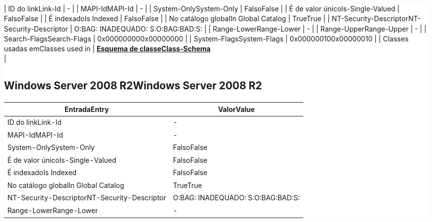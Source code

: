 | <span data-ttu-id="48035-227">ID do link</span><span class="sxs-lookup"><span data-stu-id="48035-227">Link-Id</span></span>                | \-                                               |
| <span data-ttu-id="48035-228">MAPI-Id</span><span class="sxs-lookup"><span data-stu-id="48035-228">MAPI-Id</span></span>                | \-                                               |
| <span data-ttu-id="48035-229">System-Only</span><span class="sxs-lookup"><span data-stu-id="48035-229">System-Only</span></span>            | <span data-ttu-id="48035-230">Falso</span><span class="sxs-lookup"><span data-stu-id="48035-230">False</span></span>                                            |
| <span data-ttu-id="48035-231">É de valor único</span><span class="sxs-lookup"><span data-stu-id="48035-231">Is-Single-Valued</span></span>       | <span data-ttu-id="48035-232">Falso</span><span class="sxs-lookup"><span data-stu-id="48035-232">False</span></span>                                            |
| <span data-ttu-id="48035-233">É indexado</span><span class="sxs-lookup"><span data-stu-id="48035-233">Is Indexed</span></span>             | <span data-ttu-id="48035-234">Falso</span><span class="sxs-lookup"><span data-stu-id="48035-234">False</span></span>                                            |
| <span data-ttu-id="48035-235">No catálogo global</span><span class="sxs-lookup"><span data-stu-id="48035-235">In Global Catalog</span></span>      | <span data-ttu-id="48035-236">True</span><span class="sxs-lookup"><span data-stu-id="48035-236">True</span></span>                                             |
| <span data-ttu-id="48035-237">NT-Security-Descriptor</span><span class="sxs-lookup"><span data-stu-id="48035-237">NT-Security-Descriptor</span></span> | <span data-ttu-id="48035-238">O:BAG: INADEQUADO: S:</span><span class="sxs-lookup"><span data-stu-id="48035-238">O:BAG:BAD:S:</span></span>                                     |
| <span data-ttu-id="48035-239">Range-Lower</span><span class="sxs-lookup"><span data-stu-id="48035-239">Range-Lower</span></span>            | \-                                               |
| <span data-ttu-id="48035-240">Range-Upper</span><span class="sxs-lookup"><span data-stu-id="48035-240">Range-Upper</span></span>            | \-                                               |
| <span data-ttu-id="48035-241">Search-Flags</span><span class="sxs-lookup"><span data-stu-id="48035-241">Search-Flags</span></span>           | <span data-ttu-id="48035-242">0x00000000</span><span class="sxs-lookup"><span data-stu-id="48035-242">0x00000000</span></span>                                       |
| <span data-ttu-id="48035-243">System-Flags</span><span class="sxs-lookup"><span data-stu-id="48035-243">System-Flags</span></span>           | <span data-ttu-id="48035-244">0x00000010</span><span class="sxs-lookup"><span data-stu-id="48035-244">0x00000010</span></span>                                       |
| <span data-ttu-id="48035-245">Classes usadas em</span><span class="sxs-lookup"><span data-stu-id="48035-245">Classes used in</span></span>        | [<span data-ttu-id="48035-246">**Esquema de classe**</span><span class="sxs-lookup"><span data-stu-id="48035-246">**Class-Schema**</span></span>](c-classschema.md)<br/> |



## <a name="windows-server-2008-r2"></a><span data-ttu-id="48035-247">Windows Server 2008 R2</span><span class="sxs-lookup"><span data-stu-id="48035-247">Windows Server 2008 R2</span></span>



| <span data-ttu-id="48035-248">Entrada</span><span class="sxs-lookup"><span data-stu-id="48035-248">Entry</span></span> | <span data-ttu-id="48035-249">Valor</span><span class="sxs-lookup"><span data-stu-id="48035-249">Value</span></span> |
|------------------------|--------------------------------------------------|
| <span data-ttu-id="48035-250">ID do link</span><span class="sxs-lookup"><span data-stu-id="48035-250">Link-Id</span></span>                | \-                                               |
| <span data-ttu-id="48035-251">MAPI-Id</span><span class="sxs-lookup"><span data-stu-id="48035-251">MAPI-Id</span></span>                | \-                                               |
| <span data-ttu-id="48035-252">System-Only</span><span class="sxs-lookup"><span data-stu-id="48035-252">System-Only</span></span>            | <span data-ttu-id="48035-253">Falso</span><span class="sxs-lookup"><span data-stu-id="48035-253">False</span></span>                                            |
| <span data-ttu-id="48035-254">É de valor único</span><span class="sxs-lookup"><span data-stu-id="48035-254">Is-Single-Valued</span></span>       | <span data-ttu-id="48035-255">Falso</span><span class="sxs-lookup"><span data-stu-id="48035-255">False</span></span>                                            |
| <span data-ttu-id="48035-256">É indexado</span><span class="sxs-lookup"><span data-stu-id="48035-256">Is Indexed</span></span>             | <span data-ttu-id="48035-257">Falso</span><span class="sxs-lookup"><span data-stu-id="48035-257">False</span></span>                                            |
| <span data-ttu-id="48035-258">No catálogo global</span><span class="sxs-lookup"><span data-stu-id="48035-258">In Global Catalog</span></span>      | <span data-ttu-id="48035-259">True</span><span class="sxs-lookup"><span data-stu-id="48035-259">True</span></span>                                             |
| <span data-ttu-id="48035-260">NT-Security-Descriptor</span><span class="sxs-lookup"><span data-stu-id="48035-260">NT-Security-Descriptor</span></span> | <span data-ttu-id="48035-261">O:BAG: INADEQUADO: S:</span><span class="sxs-lookup"><span data-stu-id="48035-261">O:BAG:BAD:S:</span></span>                                     |
| <span data-ttu-id="48035-262">Range-Lower</span><span class="sxs-lookup"><span data-stu-id="48035-262">Range-Lower</span></span>            | \-                                               |